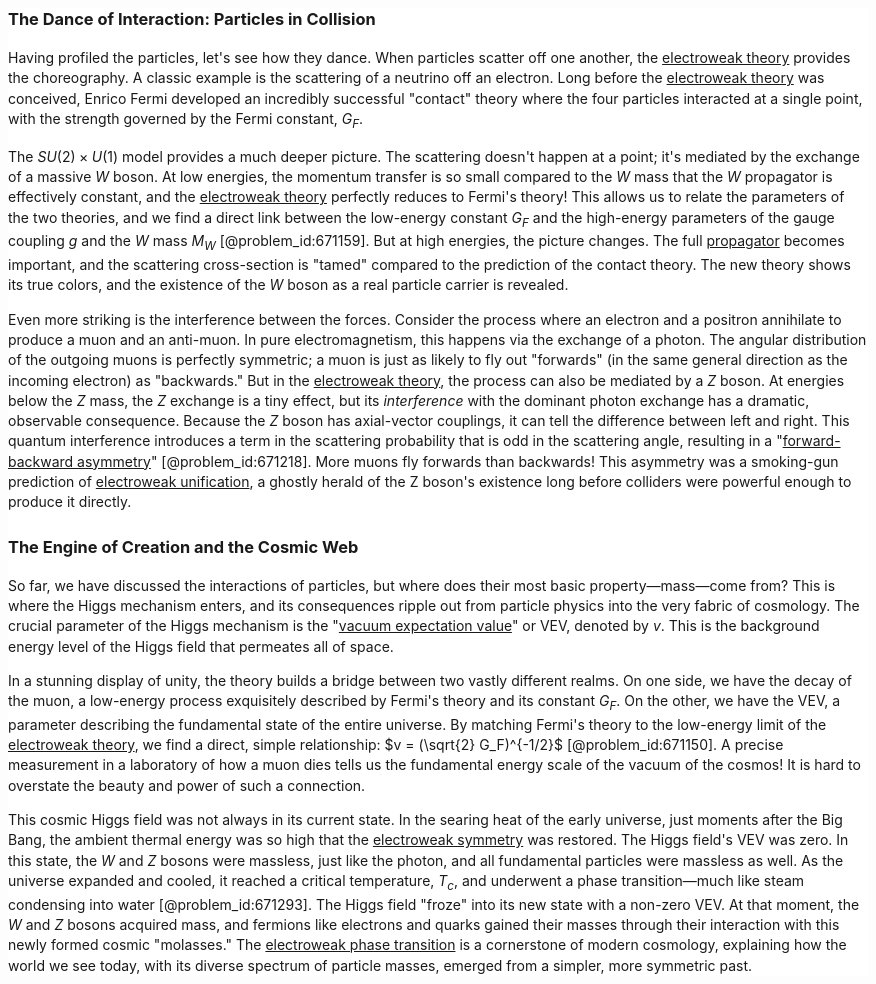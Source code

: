 ### The Dance of Interaction: Particles in Collision

Having profiled the particles, let's see how they dance. When particles scatter off one another, the [electroweak theory](@article_id:137416) provides the choreography. A classic example is the scattering of a neutrino off an electron. Long before the [electroweak theory](@article_id:137416) was conceived, Enrico Fermi developed an incredibly successful "contact" theory where the four particles interacted at a single point, with the strength governed by the Fermi constant, $G_F$.

The $SU(2) \times U(1)$ model provides a much deeper picture. The scattering doesn't happen at a point; it's mediated by the exchange of a massive $W$ boson. At low energies, the momentum transfer is so small compared to the $W$ mass that the $W$ propagator is effectively constant, and the [electroweak theory](@article_id:137416) perfectly reduces to Fermi's theory! This allows us to relate the parameters of the two theories, and we find a direct link between the low-energy constant $G_F$ and the high-energy parameters of the gauge coupling $g$ and the $W$ mass $M_W$ [@problem_id:671159]. But at high energies, the picture changes. The full [propagator](@article_id:139064) becomes important, and the scattering cross-section is "tamed" compared to the prediction of the contact theory. The new theory shows its true colors, and the existence of the $W$ boson as a real particle carrier is revealed.

Even more striking is the interference between the forces. Consider the process where an electron and a positron annihilate to produce a muon and an anti-muon. In pure electromagnetism, this happens via the exchange of a photon. The angular distribution of the outgoing muons is perfectly symmetric; a muon is just as likely to fly out "forwards" (in the same general direction as the incoming electron) as "backwards." But in the [electroweak theory](@article_id:137416), the process can also be mediated by a $Z$ boson. At energies below the $Z$ mass, the $Z$ exchange is a tiny effect, but its *interference* with the dominant photon exchange has a dramatic, observable consequence. Because the $Z$ boson has axial-vector couplings, it can tell the difference between left and right. This quantum interference introduces a term in the scattering probability that is odd in the scattering angle, resulting in a "[forward-backward asymmetry](@article_id:159073)" [@problem_id:671218]. More muons fly forwards than backwards! This asymmetry was a smoking-gun prediction of [electroweak unification](@article_id:159177), a ghostly herald of the Z boson's existence long before colliders were powerful enough to produce it directly.

### The Engine of Creation and the Cosmic Web

So far, we have discussed the interactions of particles, but where does their most basic property—mass—come from? This is where the Higgs mechanism enters, and its consequences ripple out from particle physics into the very fabric of cosmology. The crucial parameter of the Higgs mechanism is the "[vacuum expectation value](@article_id:145846)" or VEV, denoted by $v$. This is the background energy level of the Higgs field that permeates all of space.

In a stunning display of unity, the theory builds a bridge between two vastly different realms. On one side, we have the decay of the muon, a low-energy process exquisitely described by Fermi's theory and its constant $G_F$. On the other, we have the VEV, a parameter describing the fundamental state of the entire universe. By matching Fermi's theory to the low-energy limit of the [electroweak theory](@article_id:137416), we find a direct, simple relationship: $v = (\sqrt{2} G_F)^{-1/2}$ [@problem_id:671150]. A precise measurement in a laboratory of how a muon dies tells us the fundamental energy scale of the vacuum of the cosmos! It is hard to overstate the beauty and power of such a connection.

This cosmic Higgs field was not always in its current state. In the searing heat of the early universe, just moments after the Big Bang, the ambient thermal energy was so high that the [electroweak symmetry](@article_id:148883) was restored. The Higgs field's VEV was zero. In this state, the $W$ and $Z$ bosons were massless, just like the photon, and all fundamental particles were massless as well. As the universe expanded and cooled, it reached a critical temperature, $T_c$, and underwent a phase transition—much like steam condensing into water [@problem_id:671293]. The Higgs field "froze" into its new state with a non-zero VEV. At that moment, the $W$ and $Z$ bosons acquired mass, and fermions like electrons and quarks gained their masses through their interaction with this newly formed cosmic "molasses." The [electroweak phase transition](@article_id:157176) is a cornerstone of modern cosmology, explaining how the world we see today, with its diverse spectrum of particle masses, emerged from a simpler, more symmetric past.
